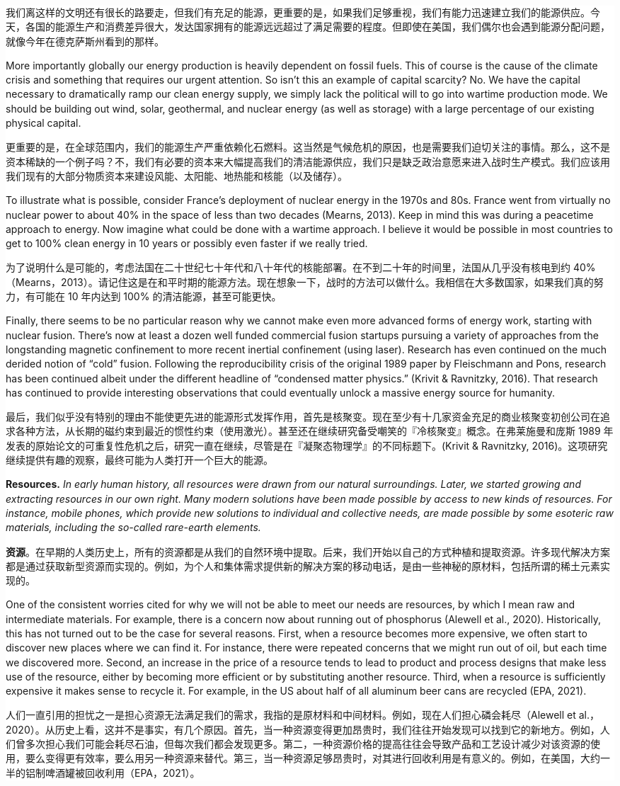 我们离这样的文明还有很长的路要走，但我们有充足的能源，更重要的是，如果我们足够重视，我们有能力迅速建立我们的能源供应。今天，各国的能源生产和消费差异很大，发达国家拥有的能源远远超过了满足需要的程度。但即使在美国，我们偶尔也会遇到能源分配问题，就像今年在德克萨斯州看到的那样。

More importantly globally our energy production is heavily dependent on fossil fuels. This of course is the cause of the climate crisis and something that requires our urgent attention. So isn’t this an example of capital scarcity? No. We have the capital necessary to dramatically ramp our clean energy supply, we simply lack the political will to go into wartime production mode. We should be building out wind, solar, geothermal, and nuclear energy (as well as storage) with a large percentage of our existing physical capital.

更重要的是，在全球范围内，我们的能源生产严重依赖化石燃料。这当然是气候危机的原因，也是需要我们迫切关注的事情。那么，这不是资本稀缺的一个例子吗？不，我们有必要的资本来大幅提高我们的清洁能源供应，我们只是缺乏政治意愿来进入战时生产模式。我们应该用我们现有的大部分物质资本来建设风能、太阳能、地热能和核能（以及储存）。

To illustrate what is possible, consider France’s deployment of nuclear energy in the 1970s and 80s. France went from virtually no nuclear power to about 40% in the space of less than two decades (Mearns, 2013). Keep in mind this was during a peacetime approach to energy. Now imagine what could be done with a wartime approach. I believe it would be possible in most countries to get to 100% clean energy in 10 years or possibly even faster if we really tried.

为了说明什么是可能的，考虑法国在二十世纪七十年代和八十年代的核能部署。在不到二十年的时间里，法国从几乎没有核电到约 40%（Mearns，2013）。请记住这是在和平时期的能源方法。现在想象一下，战时的方法可以做什么。我相信在大多数国家，如果我们真的努力，有可能在 10 年内达到 100% 的清洁能源，甚至可能更快。

Finally, there seems to be no particular reason why we cannot make even more advanced forms of energy work, starting with nuclear fusion. There’s now at least a dozen well funded commercial fusion startups pursuing a variety of approaches from the longstanding magnetic confinement to more recent inertial confinement (using laser). Research has even continued on the much derided notion of “cold” fusion. Following the reproducibility crisis of the original 1989 paper by Fleischmann and Pons, research has been continued albeit under the different headline of “condensed matter physics.” (Krivit & Ravnitzky, 2016). That research has continued to provide interesting observations that could eventually unlock a massive energy source for humanity.
 
最后，我们似乎没有特别的理由不能使更先进的能源形式发挥作用，首先是核聚变。现在至少有十几家资金充足的商业核聚变初创公司在追求各种方法，从长期的磁约束到最近的惯性约束（使用激光）。甚至还在继续研究备受嘲笑的『冷核聚变』概念。在弗莱施曼和庞斯 1989 年发表的原始论文的可重复性危机之后，研究一直在继续，尽管是在『凝聚态物理学』的不同标题下。(Krivit & Ravnitzky, 2016)。这项研究继续提供有趣的观察，最终可能为人类打开一个巨大的能源。

**Resources.** *In early human history, all resources were drawn from our natural surroundings. Later, we started growing and extracting resources in our own right. Many modern solutions have been made possible by access to new kinds of resources. For instance, mobile phones, which provide new solutions to individual and collective needs, are made possible by some esoteric raw materials, including the so-called rare-earth elements.*

**资源**。在早期的人类历史上，所有的资源都是从我们的自然环境中提取。后来，我们开始以自己的方式种植和提取资源。许多现代解决方案都是通过获取新型资源而实现的。例如，为个人和集体需求提供新的解决方案的移动电话，是由一些神秘的原材料，包括所谓的稀土元素实现的。

One of the consistent worries cited for why we will not be able to meet our needs are resources, by which I mean raw and intermediate materials. For example, there is a concern now about running out of phosphorus (Alewell et al., 2020). Historically, this has not turned out to be the case for several reasons. First, when a resource becomes more expensive, we often start to discover new places where we can find it. For instance, there were repeated concerns that we might run out of oil, but each time we discovered more. Second, an increase in the price of a resource tends to lead to product and process designs that make less use of the resource, either by becoming more efficient or by substituting another resource. Third, when a resource is sufficiently expensive it makes sense to recycle it. For example, in the US about half of all aluminum beer cans are recycled (EPA, 2021).

人们一直引用的担忧之一是担心资源无法满足我们的需求，我指的是原材料和中间材料。例如，现在人们担心磷会耗尽（Alewell et al.，2020）。从历史上看，这并不是事实，有几个原因。首先，当一种资源变得更加昂贵时，我们往往开始发现可以找到它的新地方。例如，人们曾多次担心我们可能会耗尽石油，但每次我们都会发现更多。第二，一种资源价格的提高往往会导致产品和工艺设计减少对该资源的使用，要么变得更有效率，要么用另一种资源来替代。第三，当一种资源足够昂贵时，对其进行回收利用是有意义的。例如，在美国，大约一半的铝制啤酒罐被回收利用（EPA，2021）。
